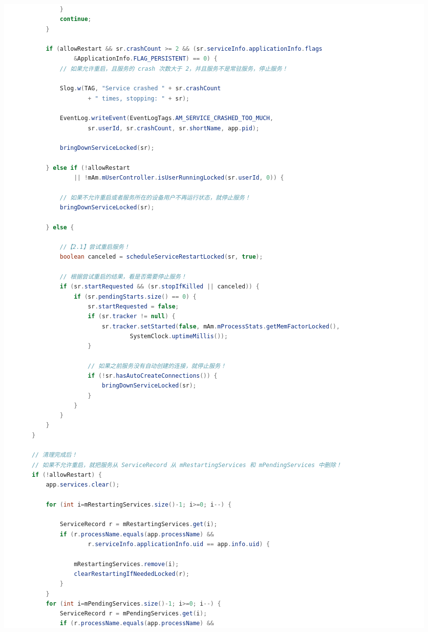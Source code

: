 ```java
                }
                continue;
            }

            if (allowRestart && sr.crashCount >= 2 && (sr.serviceInfo.applicationInfo.flags
                    &ApplicationInfo.FLAG_PERSISTENT) == 0) {
                // 如果允许重启，且服务的 crash 次数大于 2，并且服务不是常驻服务，停止服务！
                    
                Slog.w(TAG, "Service crashed " + sr.crashCount
                        + " times, stopping: " + sr);

                EventLog.writeEvent(EventLogTags.AM_SERVICE_CRASHED_TOO_MUCH,
                        sr.userId, sr.crashCount, sr.shortName, app.pid);

                bringDownServiceLocked(sr);

            } else if (!allowRestart
                    || !mAm.mUserController.isUserRunningLocked(sr.userId, 0)) {
                
                // 如果不允许重启或者服务所在的设备用户不再运行状态，就停止服务！
                bringDownServiceLocked(sr);

            } else {

                //【2.1】尝试重启服务！
                boolean canceled = scheduleServiceRestartLocked(sr, true);

                // 根据尝试重启的结果，看是否需要停止服务！
                if (sr.startRequested && (sr.stopIfKilled || canceled)) {
                    if (sr.pendingStarts.size() == 0) {
                        sr.startRequested = false;
                        if (sr.tracker != null) {
                            sr.tracker.setStarted(false, mAm.mProcessStats.getMemFactorLocked(),
                                    SystemClock.uptimeMillis());
                        }
                        
                        // 如果之前服务没有自动创建的连接，就停止服务！
                        if (!sr.hasAutoCreateConnections()) {
                            bringDownServiceLocked(sr);
                        }
                    }
                }
            }
        }
        
        // 清理完成后！
        // 如果不允许重启，就把服务从 ServiceRecord 从 mRestartingServices 和 mPendingServices 中删除！
        if (!allowRestart) {
            app.services.clear();

            for (int i=mRestartingServices.size()-1; i>=0; i--) {

                ServiceRecord r = mRestartingServices.get(i);
                if (r.processName.equals(app.processName) &&
                        r.serviceInfo.applicationInfo.uid == app.info.uid) {

                    mRestartingServices.remove(i);
                    clearRestartingIfNeededLocked(r);
                }
            }
            for (int i=mPendingServices.size()-1; i>=0; i--) {
                ServiceRecord r = mPendingServices.get(i);
                if (r.processName.equals(app.processName) &&
```